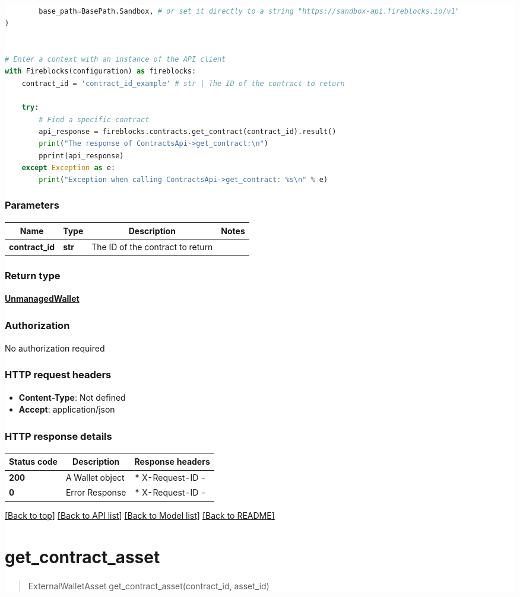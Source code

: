 ```python
        base_path=BasePath.Sandbox, # or set it directly to a string "https://sandbox-api.fireblocks.io/v1"
)


# Enter a context with an instance of the API client
with Fireblocks(configuration) as fireblocks:
    contract_id = 'contract_id_example' # str | The ID of the contract to return

    try:
        # Find a specific contract
        api_response = fireblocks.contracts.get_contract(contract_id).result()
        print("The response of ContractsApi->get_contract:\n")
        pprint(api_response)
    except Exception as e:
        print("Exception when calling ContractsApi->get_contract: %s\n" % e)
```



### Parameters


Name | Type | Description  | Notes
------------- | ------------- | ------------- | -------------
 **contract_id** | **str**| The ID of the contract to return | 

### Return type

[**UnmanagedWallet**](UnmanagedWallet.md)

### Authorization

No authorization required

### HTTP request headers

 - **Content-Type**: Not defined
 - **Accept**: application/json

### HTTP response details

| Status code | Description | Response headers |
|-------------|-------------|------------------|
**200** | A Wallet object |  * X-Request-ID -  <br>  |
**0** | Error Response |  * X-Request-ID -  <br>  |

[[Back to top]](#) [[Back to API list]](../README.md#documentation-for-api-endpoints) [[Back to Model list]](../README.md#documentation-for-models) [[Back to README]](../README.md)

# **get_contract_asset**
> ExternalWalletAsset get_contract_asset(contract_id, asset_id)

